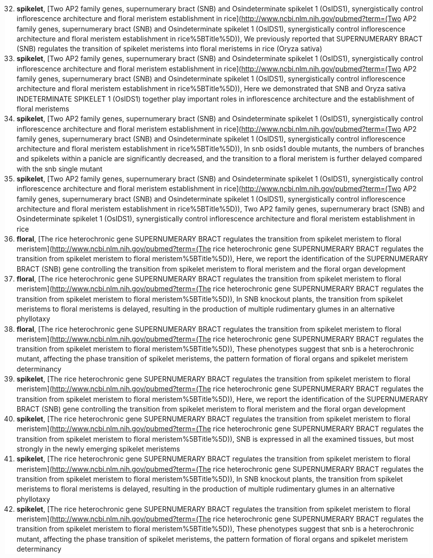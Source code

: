 32. __spikelet__, [Two AP2 family genes, supernumerary bract (SNB) and Osindeterminate spikelet 1 (OsIDS1), synergistically control inflorescence architecture and floral meristem establishment in rice](http://www.ncbi.nlm.nih.gov/pubmed?term=(Two AP2 family genes, supernumerary bract (SNB) and Osindeterminate spikelet 1 (OsIDS1), synergistically control inflorescence architecture and floral meristem establishment in rice%5BTitle%5D)),  We previously reported that SUPERNUMERARY BRACT (SNB) regulates the transition of spikelet meristems into floral meristems in rice (Oryza sativa)
33. __spikelet__, [Two AP2 family genes, supernumerary bract (SNB) and Osindeterminate spikelet 1 (OsIDS1), synergistically control inflorescence architecture and floral meristem establishment in rice](http://www.ncbi.nlm.nih.gov/pubmed?term=(Two AP2 family genes, supernumerary bract (SNB) and Osindeterminate spikelet 1 (OsIDS1), synergistically control inflorescence architecture and floral meristem establishment in rice%5BTitle%5D)),  Here we demonstrated that SNB and Oryza sativa INDETERMINATE SPIKELET 1 (OsIDS1) together play important roles in inflorescence architecture and the establishment of floral meristems
34. __spikelet__, [Two AP2 family genes, supernumerary bract (SNB) and Osindeterminate spikelet 1 (OsIDS1), synergistically control inflorescence architecture and floral meristem establishment in rice](http://www.ncbi.nlm.nih.gov/pubmed?term=(Two AP2 family genes, supernumerary bract (SNB) and Osindeterminate spikelet 1 (OsIDS1), synergistically control inflorescence architecture and floral meristem establishment in rice%5BTitle%5D)),  In snb osids1 double mutants, the numbers of branches and spikelets within a panicle are significantly decreased, and the transition to a floral meristem is further delayed compared with the snb single mutant
35. __spikelet__, [Two AP2 family genes, supernumerary bract (SNB) and Osindeterminate spikelet 1 (OsIDS1), synergistically control inflorescence architecture and floral meristem establishment in rice](http://www.ncbi.nlm.nih.gov/pubmed?term=(Two AP2 family genes, supernumerary bract (SNB) and Osindeterminate spikelet 1 (OsIDS1), synergistically control inflorescence architecture and floral meristem establishment in rice%5BTitle%5D)), Two AP2 family genes, supernumerary bract (SNB) and Osindeterminate spikelet 1 (OsIDS1), synergistically control inflorescence architecture and floral meristem establishment in rice
36. __floral__, [The rice heterochronic gene SUPERNUMERARY BRACT regulates the transition from spikelet meristem to floral meristem](http://www.ncbi.nlm.nih.gov/pubmed?term=(The rice heterochronic gene SUPERNUMERARY BRACT regulates the transition from spikelet meristem to floral meristem%5BTitle%5D)),  Here, we report the identification of the SUPERNUMERARY BRACT (SNB) gene controlling the transition from spikelet meristem to floral meristem and the floral organ development
37. __floral__, [The rice heterochronic gene SUPERNUMERARY BRACT regulates the transition from spikelet meristem to floral meristem](http://www.ncbi.nlm.nih.gov/pubmed?term=(The rice heterochronic gene SUPERNUMERARY BRACT regulates the transition from spikelet meristem to floral meristem%5BTitle%5D)),  In SNB knockout plants, the transition from spikelet meristems to floral meristems is delayed, resulting in the production of multiple rudimentary glumes in an alternative phyllotaxy
38. __floral__, [The rice heterochronic gene SUPERNUMERARY BRACT regulates the transition from spikelet meristem to floral meristem](http://www.ncbi.nlm.nih.gov/pubmed?term=(The rice heterochronic gene SUPERNUMERARY BRACT regulates the transition from spikelet meristem to floral meristem%5BTitle%5D)),  These phenotypes suggest that snb is a heterochronic mutant, affecting the phase transition of spikelet meristems, the pattern formation of floral organs and spikelet meristem determinancy
39. __spikelet__, [The rice heterochronic gene SUPERNUMERARY BRACT regulates the transition from spikelet meristem to floral meristem](http://www.ncbi.nlm.nih.gov/pubmed?term=(The rice heterochronic gene SUPERNUMERARY BRACT regulates the transition from spikelet meristem to floral meristem%5BTitle%5D)),  Here, we report the identification of the SUPERNUMERARY BRACT (SNB) gene controlling the transition from spikelet meristem to floral meristem and the floral organ development
40. __spikelet__, [The rice heterochronic gene SUPERNUMERARY BRACT regulates the transition from spikelet meristem to floral meristem](http://www.ncbi.nlm.nih.gov/pubmed?term=(The rice heterochronic gene SUPERNUMERARY BRACT regulates the transition from spikelet meristem to floral meristem%5BTitle%5D)),  SNB is expressed in all the examined tissues, but most strongly in the newly emerging spikelet meristems
41. __spikelet__, [The rice heterochronic gene SUPERNUMERARY BRACT regulates the transition from spikelet meristem to floral meristem](http://www.ncbi.nlm.nih.gov/pubmed?term=(The rice heterochronic gene SUPERNUMERARY BRACT regulates the transition from spikelet meristem to floral meristem%5BTitle%5D)),  In SNB knockout plants, the transition from spikelet meristems to floral meristems is delayed, resulting in the production of multiple rudimentary glumes in an alternative phyllotaxy
42. __spikelet__, [The rice heterochronic gene SUPERNUMERARY BRACT regulates the transition from spikelet meristem to floral meristem](http://www.ncbi.nlm.nih.gov/pubmed?term=(The rice heterochronic gene SUPERNUMERARY BRACT regulates the transition from spikelet meristem to floral meristem%5BTitle%5D)),  These phenotypes suggest that snb is a heterochronic mutant, affecting the phase transition of spikelet meristems, the pattern formation of floral organs and spikelet meristem determinancy
